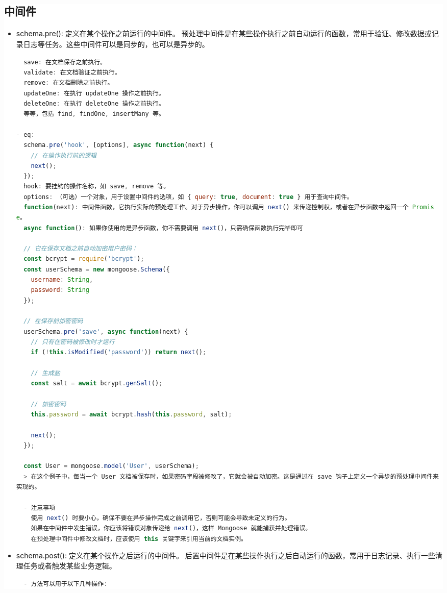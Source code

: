 ## 中间件
  - schema.pre(): 定义在某个操作之前运行的中间件。
    预处理中间件是在某些操作执行之前自动运行的函数，常用于验证、修改数据或记录日志等任务。这些中间件可以是同步的，也可以是异步的。

    ```js
      save: 在文档保存之前执行。
      validate: 在文档验证之前执行。
      remove: 在文档删除之前执行。
      updateOne: 在执行 updateOne 操作之前执行。
      deleteOne: 在执行 deleteOne 操作之前执行。
      等等，包括 find, findOne, insertMany 等。

    - eq:
      schema.pre('hook', [options], async function(next) {
        // 在操作执行前的逻辑
        next();
      });
      hook: 要挂钩的操作名称，如 save, remove 等。
      options: （可选）一个对象，用于设置中间件的选项，如 { query: true, document: true } 用于查询中间件。
      function(next): 中间件函数，它执行实际的预处理工作。对于异步操作，你可以调用 next() 来传递控制权，或者在异步函数中返回一个 Promise。
      async function(): 如果你使用的是异步函数，你不需要调用 next()，只需确保函数执行完毕即可
      
      // 它在保存文档之前自动加密用户密码：
      const bcrypt = require('bcrypt');
      const userSchema = new mongoose.Schema({
        username: String,
        password: String
      });

      // 在保存前加密密码
      userSchema.pre('save', async function(next) {
        // 只有在密码被修改时才运行
        if (!this.isModified('password')) return next();

        // 生成盐
        const salt = await bcrypt.genSalt();

        // 加密密码
        this.password = await bcrypt.hash(this.password, salt);

        next();
      });

      const User = mongoose.model('User', userSchema);
      > 在这个例子中，每当一个 User 文档被保存时，如果密码字段被修改了，它就会被自动加密。这是通过在 save 钩子上定义一个异步的预处理中间件来实现的。

      - 注意事项
        使用 next() 时要小心，确保不要在异步操作完成之前调用它，否则可能会导致未定义的行为。
        如果在中间件中发生错误，你应该将错误对象传递给 next()，这样 Mongoose 就能捕获并处理错误。
        在预处理中间件中修改文档时，应该使用 this 关键字来引用当前的文档实例。
    ```

  - schema.post(): 定义在某个操作之后运行的中间件。
    后置中间件是在某些操作执行之后自动运行的函数，常用于日志记录、执行一些清理任务或者触发某些业务逻辑。
    ```js
      - 方法可以用于以下几种操作:
